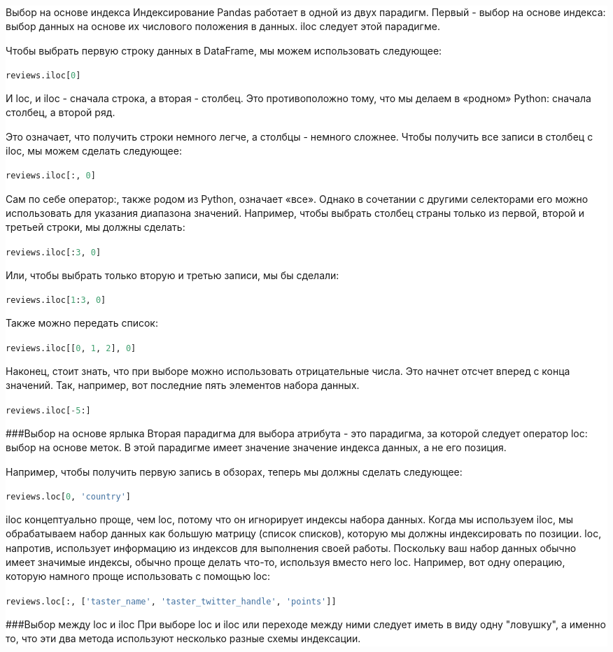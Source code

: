 Выбор на основе индекса
Индексирование Pandas работает в одной из двух парадигм. Первый - выбор на основе индекса: выбор данных на основе 
их числового положения в данных. iloc следует этой парадигме.

Чтобы выбрать первую строку данных в DataFrame, мы можем использовать следующее:
```python
reviews.iloc[0]
```
И loc, и iloc - сначала строка, а вторая - столбец. Это противоположно тому, что мы делаем в «родном» Python: 
сначала столбец, а второй ряд.

Это означает, что получить строки немного легче, а столбцы - немного сложнее. Чтобы получить все записи в столбец с 
iloc, мы можем сделать следующее:

```python
reviews.iloc[:, 0]
```
Сам по себе оператор:, также родом из Python, означает «все». Однако в сочетании с другими селекторами его можно 
использовать для указания диапазона значений. Например, чтобы выбрать столбец страны только из первой,  второй и 
третьей строки, мы должны сделать: 
```python
reviews.iloc[:3, 0]
```
Или, чтобы выбрать только вторую и третью записи, мы бы сделали:
```python
reviews.iloc[1:3, 0]
```
Также можно передать список:
```python
reviews.iloc[[0, 1, 2], 0]
```
Наконец, стоит знать, что при выборе можно использовать отрицательные числа. Это начнет отсчет вперед с конца 
 значений. Так, например, вот последние пять элементов набора данных.
```python
reviews.iloc[-5:]
```
###Выбор на основе ярлыка
Вторая парадигма для выбора атрибута - это парадигма, за которой следует оператор loc: выбор на основе меток. В этой парадигме имеет значение значение индекса данных, а не его позиция.

Например, чтобы получить первую запись в обзорах, теперь мы должны сделать следующее:
```python
reviews.loc[0, 'country']
```
iloc концептуально проще, чем loc, потому что он игнорирует индексы набора данных. Когда мы используем iloc, мы 
 обрабатываем набор данных как большую матрицу (список списков), которую мы должны индексировать по позиции. loc, 
напротив, использует информацию из индексов для выполнения своей работы. Поскольку ваш набор данных обычно имеет 
значимые индексы, обычно проще делать что-то, используя вместо него loc. Например, вот одну операцию, которую 
намного проще использовать с помощью loc:
```python
reviews.loc[:, ['taster_name', 'taster_twitter_handle', 'points']]
```
###Выбор между loc и iloc
При выборе loc и iloc или переходе между ними следует иметь в виду одну "ловушку", а именно то, что эти два метода 
используют несколько разные схемы индексации.
